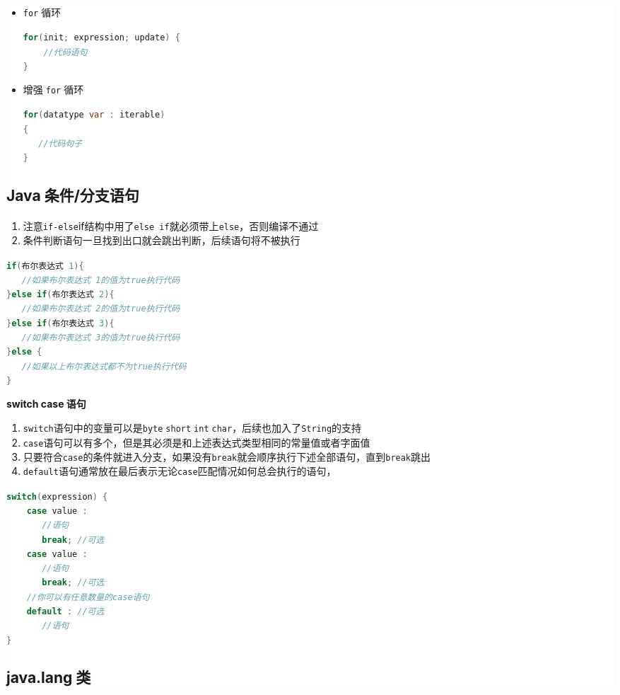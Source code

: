 * `for` 循环

  ```java
  for(init; expression; update) {
      //代码语句
  }
  ```

* 增强 `for` 循环

  ```java
  for(datatype var : iterable)
  {
     //代码句子
  }
  ```

## Java 条件/分支语句

1. 注意`if-else`if结构中用了`else if`就必须带上`else`，否则编译不通过
2. 条件判断语句一旦找到出口就会跳出判断，后续语句将不被执行

```java
if(布尔表达式 1){
   //如果布尔表达式 1的值为true执行代码
}else if(布尔表达式 2){
   //如果布尔表达式 2的值为true执行代码
}else if(布尔表达式 3){
   //如果布尔表达式 3的值为true执行代码
}else {
   //如果以上布尔表达式都不为true执行代码
}
```

**switch case 语句**

1. `switch`语句中的变量可以是`byte` `short` `int` `char`，后续也加入了`String`的支持
2. `case`语句可以有多个，但是其必须是和上述表达式类型相同的常量值或者字面值
3. 只要符合`case`的条件就进入分支，如果没有`break`就会顺序执行下述全部语句，直到`break`跳出
4. `default`语句通常放在最后表示无论`case`匹配情况如何总会执行的语句，

```java
switch(expression) {
    case value :
       //语句
       break; //可选
    case value :
       //语句
       break; //可选
    //你可以有任意数量的case语句
    default : //可选
       //语句
}
```

## java.lang 类
